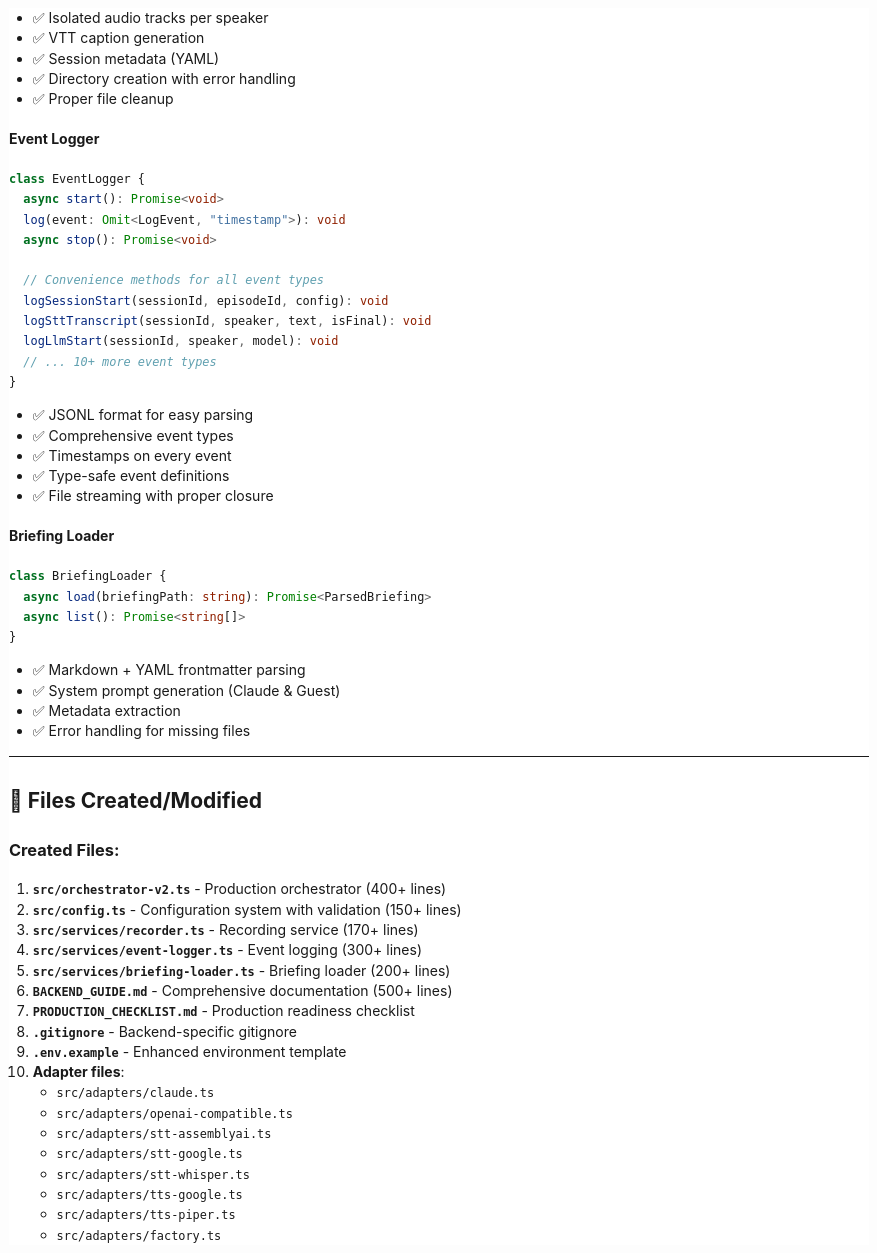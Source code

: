 - ✅ Isolated audio tracks per speaker
- ✅ VTT caption generation
- ✅ Session metadata (YAML)
- ✅ Directory creation with error handling
- ✅ Proper file cleanup

#### Event Logger
```typescript
class EventLogger {
  async start(): Promise<void>
  log(event: Omit<LogEvent, "timestamp">): void
  async stop(): Promise<void>
  
  // Convenience methods for all event types
  logSessionStart(sessionId, episodeId, config): void
  logSttTranscript(sessionId, speaker, text, isFinal): void
  logLlmStart(sessionId, speaker, model): void
  // ... 10+ more event types
}
```

- ✅ JSONL format for easy parsing
- ✅ Comprehensive event types
- ✅ Timestamps on every event
- ✅ Type-safe event definitions
- ✅ File streaming with proper closure

#### Briefing Loader
```typescript
class BriefingLoader {
  async load(briefingPath: string): Promise<ParsedBriefing>
  async list(): Promise<string[]>
}
```

- ✅ Markdown + YAML frontmatter parsing
- ✅ System prompt generation (Claude & Guest)
- ✅ Metadata extraction
- ✅ Error handling for missing files

---

## 📁 Files Created/Modified

### Created Files:
1. **`src/orchestrator-v2.ts`** - Production orchestrator (400+ lines)
2. **`src/config.ts`** - Configuration system with validation (150+ lines)
3. **`src/services/recorder.ts`** - Recording service (170+ lines)
4. **`src/services/event-logger.ts`** - Event logging (300+ lines)
5. **`src/services/briefing-loader.ts`** - Briefing loader (200+ lines)
6. **`BACKEND_GUIDE.md`** - Comprehensive documentation (500+ lines)
7. **`PRODUCTION_CHECKLIST.md`** - Production readiness checklist
8. **`.gitignore`** - Backend-specific gitignore
9. **`.env.example`** - Enhanced environment template
10. **Adapter files**:
    - `src/adapters/claude.ts`
    - `src/adapters/openai-compatible.ts`
    - `src/adapters/stt-assemblyai.ts`
    - `src/adapters/stt-google.ts`
    - `src/adapters/stt-whisper.ts`
    - `src/adapters/tts-google.ts`
    - `src/adapters/tts-piper.ts`
    - `src/adapters/factory.ts`
